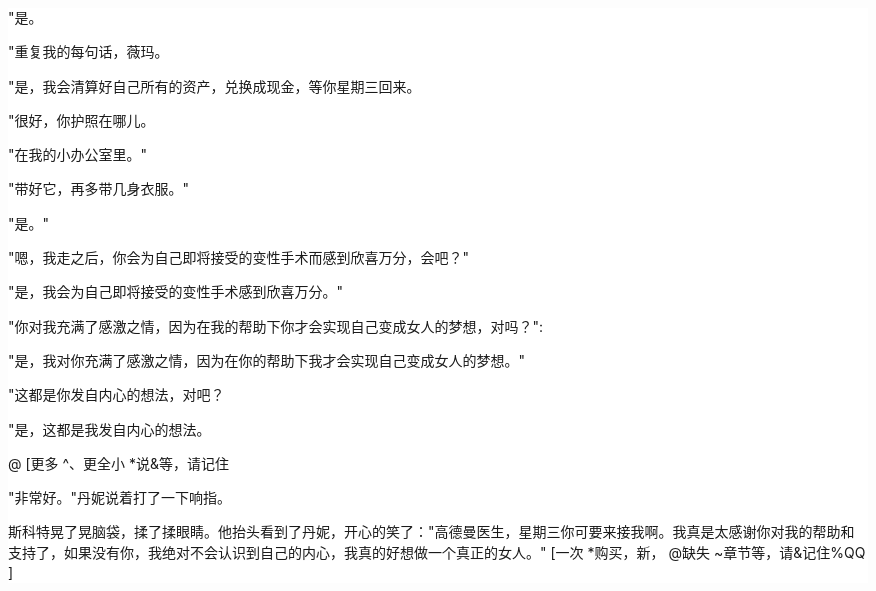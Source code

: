 



"是。



"重复我的每句话，薇玛。



"是，我会清算好自己所有的资产，兑换成现金，等你星期三回来。



"很好，你护照在哪儿。



"在我的小办公室里。"





"带好它，再多带几身衣服。"





"是。"





"嗯，我走之后，你会为自己即将接受的变性手术而感到欣喜万分，会吧？"





"是，我会为自己即将接受的变性手术感到欣喜万分。"





"你对我充满了感激之情，因为在我的帮助下你才会实现自己变成女人的梦想，对吗？":



"是，我对你充满了感激之情，因为在你的帮助下我才会实现自己变成女人的梦想。"





"这都是你发自内心的想法，对吧？



"是，这都是我发自内心的想法。

@ [更多 ^、更全小 *说&等，请记住



"非常好。"丹妮说着打了一下响指。





斯科特晃了晃脑袋，揉了揉眼睛。他抬头看到了丹妮，开心的笑了："高德曼医生，星期三你可要来接我啊。我真是太感谢你对我的帮助和支持了，如果没有你，我绝对不会认识到自己的内心，我真的好想做一个真正的女人。" [一次 *购买，新， @缺失 ~章节等，请&记住%QQ ]
